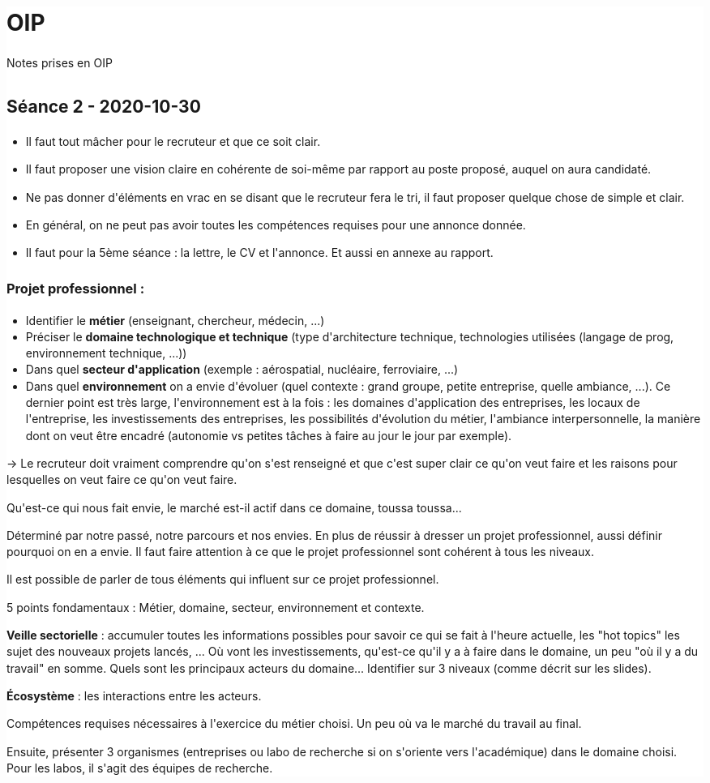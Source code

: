 # OIP

Notes prises en OIP

## Séance 2 - 2020-10-30

- Il faut tout mâcher pour le recruteur et que ce soit clair.
- Il faut proposer une vision claire en cohérente de soi-même par rapport au poste proposé, auquel on aura candidaté.
- Ne pas donner d'éléments en vrac en se disant que le recruteur fera le tri, il faut proposer quelque chose de simple et clair.

- En général, on ne peut pas avoir toutes les compétences requises pour une annonce donnée.

- Il faut pour la 5ème séance : la lettre, le CV et l'annonce. Et aussi en annexe au rapport.



### Projet professionnel :

- Identifier le **métier** (enseignant, chercheur, médecin, ...)
- Préciser le **domaine technologique et technique** (type d'architecture technique, technologies utilisées (langage de prog, environnement technique, ...))
- Dans quel **secteur d'application** (exemple : aérospatial, nucléaire, ferroviaire, ...)
- Dans quel **environnement** on a envie d'évoluer (quel contexte : grand groupe, petite entreprise, quelle ambiance, ...). Ce dernier point est très large, l'environnement est à la fois : les domaines d'application des entreprises, les locaux de l'entreprise, les investissements des entreprises, les possibilités d'évolution du métier, l'ambiance interpersonnelle, la manière dont on veut être encadré (autonomie vs petites tâches à faire au jour le jour par exemple).

-> Le recruteur doit vraiment comprendre qu'on s'est renseigné et que c'est super clair ce qu'on veut faire et les raisons pour lesquelles on veut faire ce qu'on veut faire.

Qu'est-ce qui nous fait envie, le marché est-il actif dans ce domaine, toussa toussa...

Déterminé par notre passé, notre parcours et nos envies. En plus de réussir à dresser un projet professionnel, aussi définir pourquoi on en a envie. Il faut faire attention à ce que le projet professionnel sont cohérent à tous les niveaux.

Il est possible de parler de tous éléments qui influent sur ce projet professionnel.

5 points fondamentaux : Métier, domaine, secteur, environnement et contexte.

**Veille sectorielle** : accumuler toutes les informations possibles pour savoir ce qui se fait à l'heure actuelle, les "hot topics" les sujet des nouveaux projets lancés, ... Où vont les investissements, qu'est-ce qu'il y a à faire dans le domaine, un peu "où il y a du travail" en somme. Quels sont les principaux acteurs du domaine... Identifier sur 3 niveaux (comme décrit sur les slides).

**Écosystème** : les interactions entre les acteurs.

Compétences requises nécessaires à l'exercice du métier choisi. Un peu où va le marché du travail au final.

Ensuite, présenter 3 organismes (entreprises ou labo de recherche si on s'oriente vers l'académique) dans le domaine choisi. Pour les labos, il s'agit des équipes de recherche.
